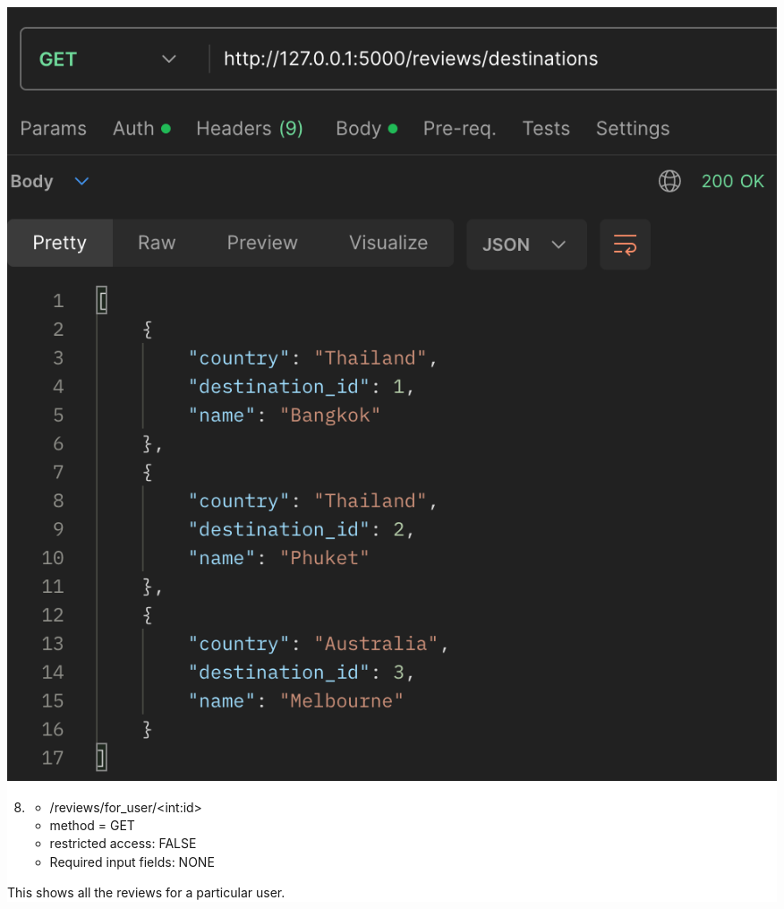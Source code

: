 ![Postman 9](./docs/postman_screenshots/Postman%209.png)

8. * /reviews/for_user/\<int:id>	
    * method = GET		
    * restricted access: FALSE
    * Required input fields: NONE

This shows all the reviews for a particular user. 

